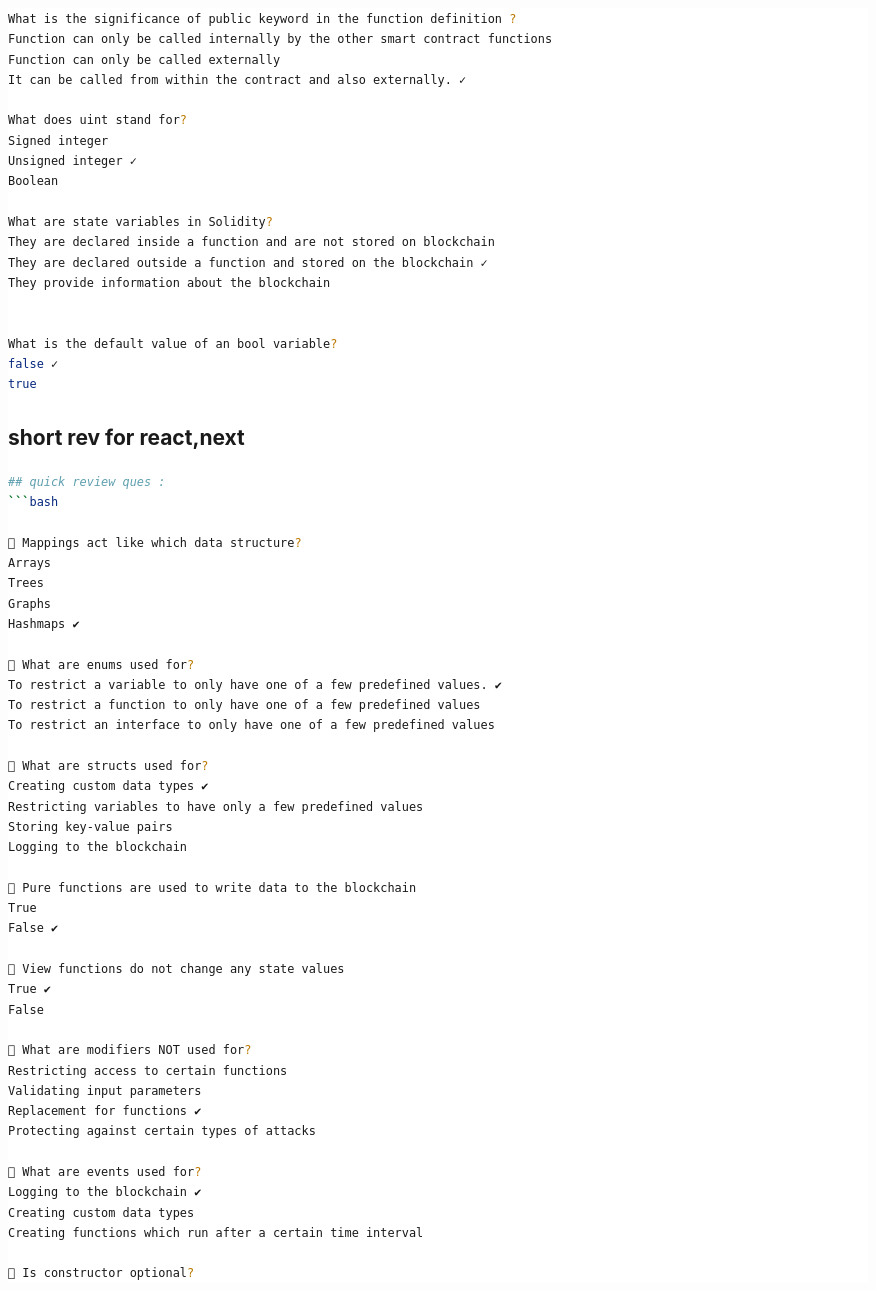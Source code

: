 ```bash
What is the significance of public keyword in the function definition ?
Function can only be called internally by the other smart contract functions
Function can only be called externally
It can be called from within the contract and also externally. ✓
 
What does uint stand for?
Signed integer
Unsigned integer ✓
Boolean
 
What are state variables in Solidity?
They are declared inside a function and are not stored on blockchain
They are declared outside a function and stored on the blockchain ✓
They provide information about the blockchain


What is the default value of an bool variable?
false ✓
true
```
## short rev for react,next
```bash 
## quick review ques :
```bash 

🤔 Mappings act like which data structure?
Arrays
Trees
Graphs
Hashmaps ✔️

🤔 What are enums used for?
To restrict a variable to only have one of a few predefined values. ✔️
To restrict a function to only have one of a few predefined values
To restrict an interface to only have one of a few predefined values

🤔 What are structs used for?
Creating custom data types ✔️
Restricting variables to have only a few predefined values
Storing key-value pairs
Logging to the blockchain

🤔 Pure functions are used to write data to the blockchain
True
False ✔️

🤔 View functions do not change any state values
True ✔️
False

🤔 What are modifiers NOT used for?
Restricting access to certain functions
Validating input parameters
Replacement for functions ✔️
Protecting against certain types of attacks

🤔 What are events used for?
Logging to the blockchain ✔️
Creating custom data types
Creating functions which run after a certain time interval

🤔 Is constructor optional?
```